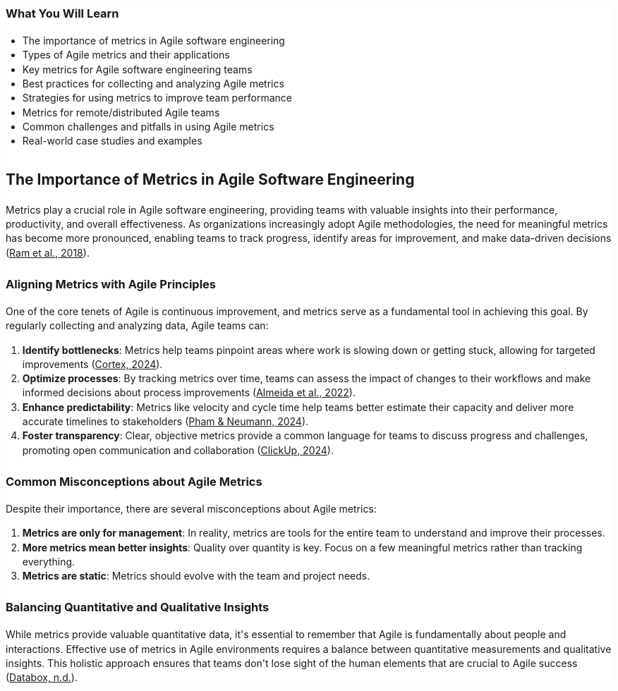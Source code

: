 ### What You Will Learn

- The importance of metrics in Agile software engineering
- Types of Agile metrics and their applications
- Key metrics for Agile software engineering teams
- Best practices for collecting and analyzing Agile metrics
- Strategies for using metrics to improve team performance
- Metrics for remote/distributed Agile teams
- Common challenges and pitfalls in using Agile metrics
- Real-world case studies and examples

## The Importance of Metrics in Agile Software Engineering

Metrics play a crucial role in Agile software engineering, providing teams with valuable insights into their performance, productivity, and overall effectiveness. As organizations increasingly adopt Agile methodologies, the need for meaningful metrics has become more pronounced, enabling teams to track progress, identify areas for improvement, and make data-driven decisions ([Ram et al., 2018](http://arxiv.org/pdf/1809.00860v1)).

### Aligning Metrics with Agile Principles

One of the core tenets of Agile is continuous improvement, and metrics serve as a fundamental tool in achieving this goal. By regularly collecting and analyzing data, Agile teams can:

1. **Identify bottlenecks**: Metrics help teams pinpoint areas where work is slowing down or getting stuck, allowing for targeted improvements ([Cortex, 2024](https://www.cortex.io/post/24-agile-metrics)).
2. **Optimize processes**: By tracking metrics over time, teams can assess the impact of changes to their workflows and make informed decisions about process improvements ([Almeida et al., 2022](https://www.mdpi.com/1999-5903/14/2/63/pdf?version=1645268026)).
3. **Enhance predictability**: Metrics like velocity and cycle time help teams better estimate their capacity and deliver more accurate timelines to stakeholders ([Pham & Neumann, 2024](http://arxiv.org/pdf/2407.06357v1)).
4. **Foster transparency**: Clear, objective metrics provide a common language for teams to discuss progress and challenges, promoting open communication and collaboration ([ClickUp, 2024](https://clickup.com/blog/agile-metrics/)).

### Common Misconceptions about Agile Metrics

Despite their importance, there are several misconceptions about Agile metrics:

1. **Metrics are only for management**: In reality, metrics are tools for the entire team to understand and improve their processes.
2. **More metrics mean better insights**: Quality over quantity is key. Focus on a few meaningful metrics rather than tracking everything.
3. **Metrics are static**: Metrics should evolve with the team and project needs.

### Balancing Quantitative and Qualitative Insights

While metrics provide valuable quantitative data, it's essential to remember that Agile is fundamentally about people and interactions. Effective use of metrics in Agile environments requires a balance between quantitative measurements and qualitative insights. This holistic approach ensures that teams don't lose sight of the human elements that are crucial to Agile success ([Databox, n.d.](https://databox.com/agile-metrics-dashboard)).
